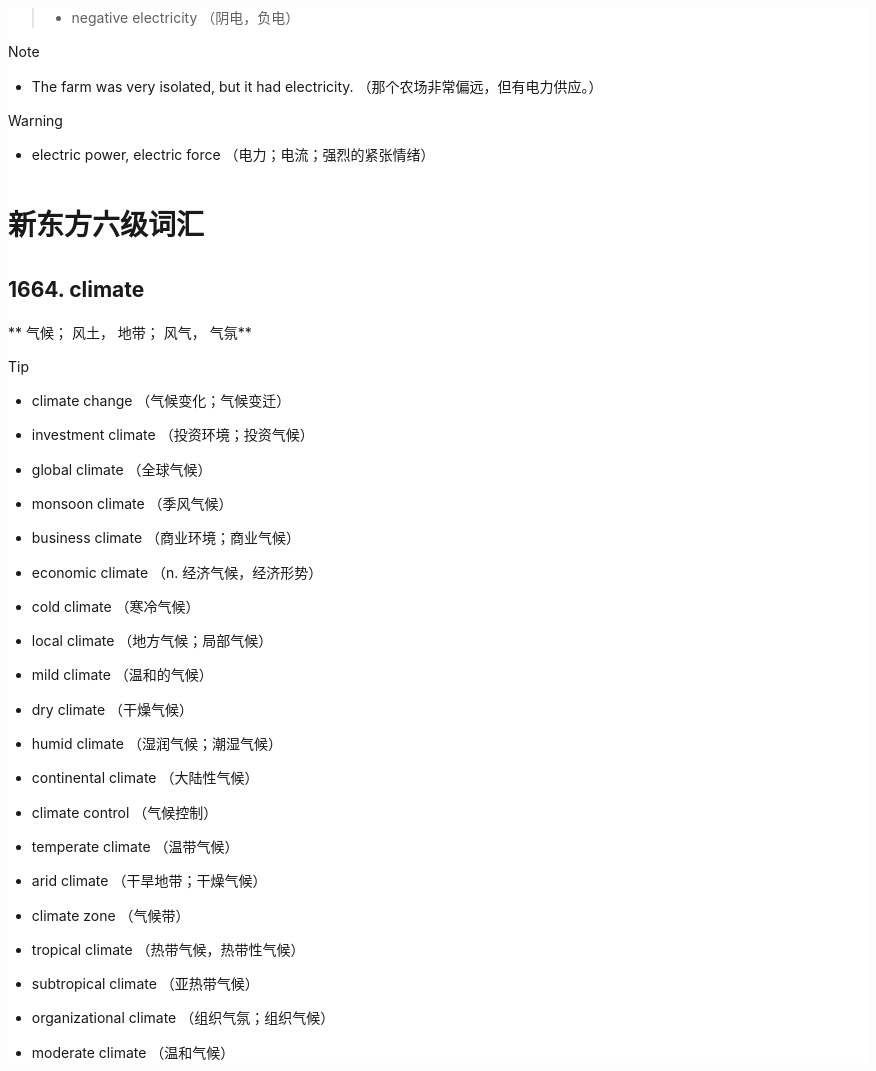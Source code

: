 > - negative electricity （阴电，负电）
>

> [!NOTE]
>
> - The farm was very isolated, but it had electricity. （那个农场非常偏远，但有电力供应。）
>

> [!WARNING]
>
> - electric power, electric force （电力；电流；强烈的紧张情绪）
>

# 新东方六级词汇

## 1664. climate

** 气候； 风土， 地带； 风气， 气氛**

> [!TIP]
>
> - climate change （气候变化；气候变迁）
>
> - investment climate （投资环境；投资气候）
>
> - global climate （全球气候）
>
> - monsoon climate （季风气候）
>
> - business climate （商业环境；商业气候）
>
> - economic climate （n. 经济气候，经济形势）
>
> - cold climate （寒冷气候）
>
> - local climate （地方气候；局部气候）
>
> - mild climate （温和的气候）
>
> - dry climate （干燥气候）
>
> - humid climate （湿润气候；潮湿气候）
>
> - continental climate （大陆性气候）
>
> - climate control （气候控制）
>
> - temperate climate （温带气候）
>
> - arid climate （干旱地带；干燥气候）
>
> - climate zone （气候带）
>
> - tropical climate （热带气候，热带性气候）
>
> - subtropical climate （亚热带气候）
>
> - organizational climate （组织气氛；组织气候）
>
> - moderate climate （温和气候）
>
